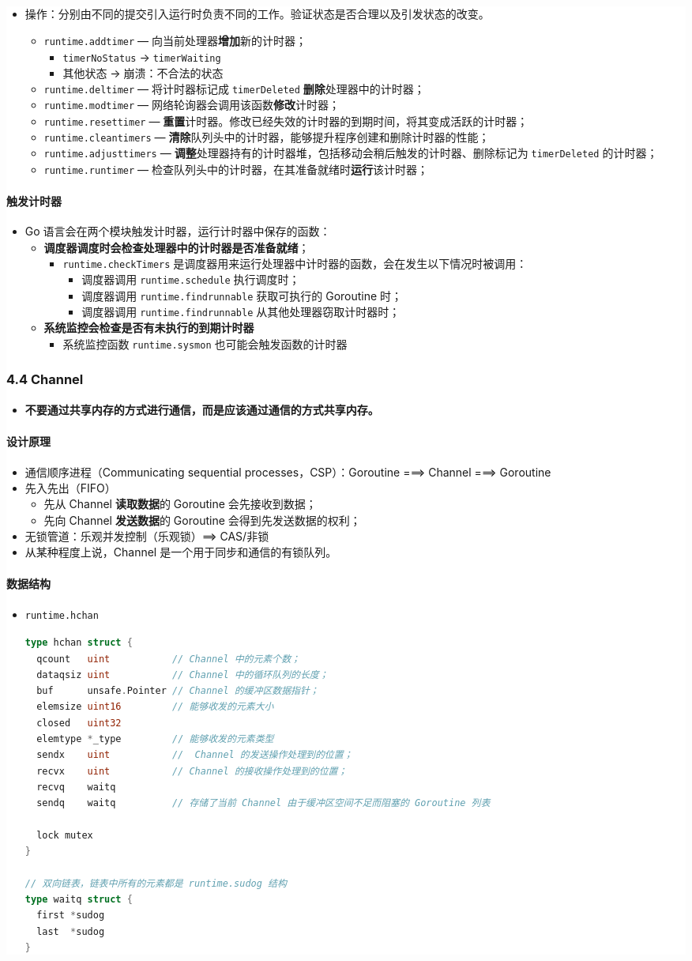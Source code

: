 - 操作：分别由不同的提交引入运行时负责不同的工作。验证状态是否合理以及引发状态的改变。

  - `runtime.addtimer` — 向当前处理器**增加**新的计时器；
    - `timerNoStatus` -> `timerWaiting`
    - 其他状态 -> 崩溃：不合法的状态
  - `runtime.deltimer` — 将计时器标记成 `timerDeleted` **删除**处理器中的计时器；
  - `runtime.modtimer` — 网络轮询器会调用该函数**修改**计时器；
  - `runtime.resettimer` — **重置**计时器。修改已经失效的计时器的到期时间，将其变成活跃的计时器；
  - `runtime.cleantimers`  — **清除**队列头中的计时器，能够提升程序创建和删除计时器的性能；
  - `runtime.adjusttimers` — **调整**处理器持有的计时器堆，包括移动会稍后触发的计时器、删除标记为 `timerDeleted` 的计时器；
  - `runtime.runtimer` — 检查队列头中的计时器，在其准备就绪时**运行**该计时器；



#### 触发计时器

- Go 语言会在两个模块触发计时器，运行计时器中保存的函数：
  - **调度器调度时会检查处理器中的计时器是否准备就绪**；
    - `runtime.checkTimers` 是调度器用来运行处理器中计时器的函数，会在发生以下情况时被调用：
      - 调度器调用 `runtime.schedule` 执行调度时；
      - 调度器调用 `runtime.findrunnable` 获取可执行的 Goroutine 时；
      - 调度器调用 `runtime.findrunnable` 从其他处理器窃取计时器时；
  - **系统监控会检查是否有未执行的到期计时器**
    - 系统监控函数 `runtime.sysmon` 也可能会触发函数的计时器





### 4.4 Channel

- **不要通过共享内存的方式进行通信，而是应该通过通信的方式共享内存。**

#### 设计原理

- 通信顺序进程（Communicating sequential processes，CSP）：Goroutine ===> Channel ===> Goroutine
- 先入先出（FIFO）
  - 先从 Channel **读取数据**的 Goroutine 会先接收到数据；
  - 先向 Channel **发送数据**的 Goroutine 会得到先发送数据的权利；
- 无锁管道：乐观并发控制（乐观锁）==> CAS/非锁
- 从某种程度上说，Channel 是一个用于同步和通信的有锁队列。

#### 数据结构

- `runtime.hchan`

  ```go
  type hchan struct {
  	qcount   uint			// Channel 中的元素个数；
  	dataqsiz uint			// Channel 中的循环队列的长度；
  	buf      unsafe.Pointer	// Channel 的缓冲区数据指针；
  	elemsize uint16			// 能够收发的元素大小
  	closed   uint32
  	elemtype *_type			// 能够收发的元素类型
  	sendx    uint  			//  Channel 的发送操作处理到的位置；
  	recvx    uint			// Channel 的接收操作处理到的位置；
  	recvq    waitq			
  	sendq    waitq			// 存储了当前 Channel 由于缓冲区空间不足而阻塞的 Goroutine 列表
  
  	lock mutex
  }
  
  // 双向链表，链表中所有的元素都是 runtime.sudog 结构
  type waitq struct {
  	first *sudog
  	last  *sudog
  }
  ```
